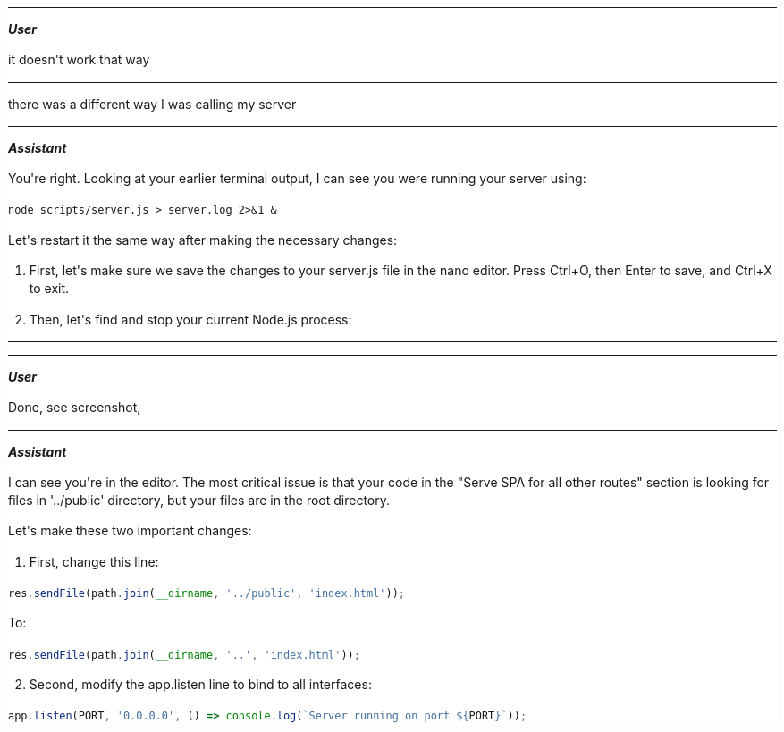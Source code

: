 


---

_**User**_

it doesn't work that way

---

there was a different way I was calling my server

---

_**Assistant**_

You're right. Looking at your earlier terminal output, I can see you were running your server using:

```
node scripts/server.js > server.log 2>&1 &
```

Let's restart it the same way after making the necessary changes:

1. First, let's make sure we save the changes to your server.js file in the nano editor. Press Ctrl+O, then Enter to save, and Ctrl+X to exit.

2. Then, let's find and stop your current Node.js process:

---



---

_**User**_

Done, see screenshot,

---

_**Assistant**_

I can see you're in the editor. The most critical issue is that your code in the "Serve SPA for all other routes" section is looking for files in '../public' directory, but your files are in the root directory.

Let's make these two important changes:

1. First, change this line:
```javascript
res.sendFile(path.join(__dirname, '../public', 'index.html'));
```

To:
```javascript
res.sendFile(path.join(__dirname, '..', 'index.html'));
```

2. Second, modify the app.listen line to bind to all interfaces:
```javascript
app.listen(PORT, '0.0.0.0', () => console.log(`Server running on port ${PORT}`));
```
